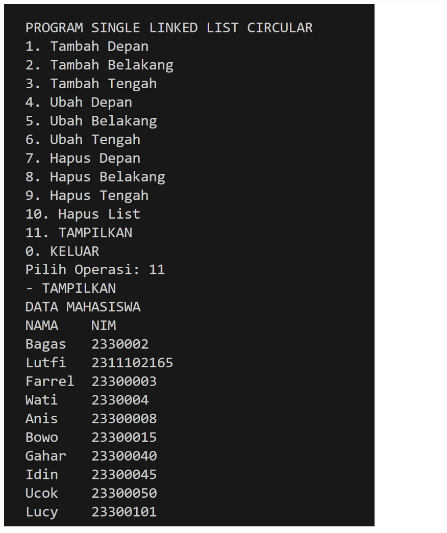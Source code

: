 ![240302_00h00m06s_screenshot](https://github.com/LUTFIANAISNAENILATHIFAH/Struktur-Data-Assignment/blob/main/Modul%204/img/unguided%20output%203.j.png)

